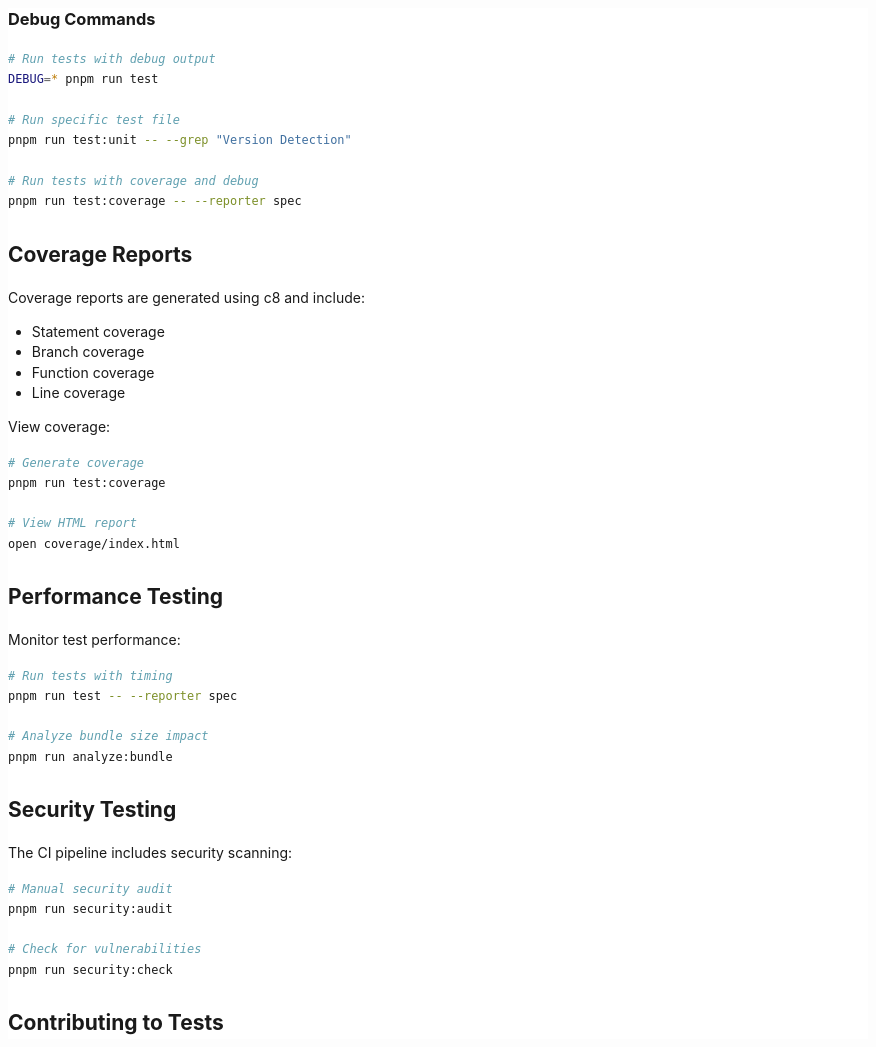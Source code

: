 ### Debug Commands
```bash
# Run tests with debug output
DEBUG=* pnpm run test

# Run specific test file
pnpm run test:unit -- --grep "Version Detection"

# Run tests with coverage and debug
pnpm run test:coverage -- --reporter spec
```

## Coverage Reports

Coverage reports are generated using c8 and include:
- Statement coverage
- Branch coverage
- Function coverage
- Line coverage

View coverage:
```bash
# Generate coverage
pnpm run test:coverage

# View HTML report
open coverage/index.html
```

## Performance Testing

Monitor test performance:
```bash
# Run tests with timing
pnpm run test -- --reporter spec

# Analyze bundle size impact
pnpm run analyze:bundle
```

## Security Testing

The CI pipeline includes security scanning:
```bash
# Manual security audit
pnpm run security:audit

# Check for vulnerabilities
pnpm run security:check
```

## Contributing to Tests
